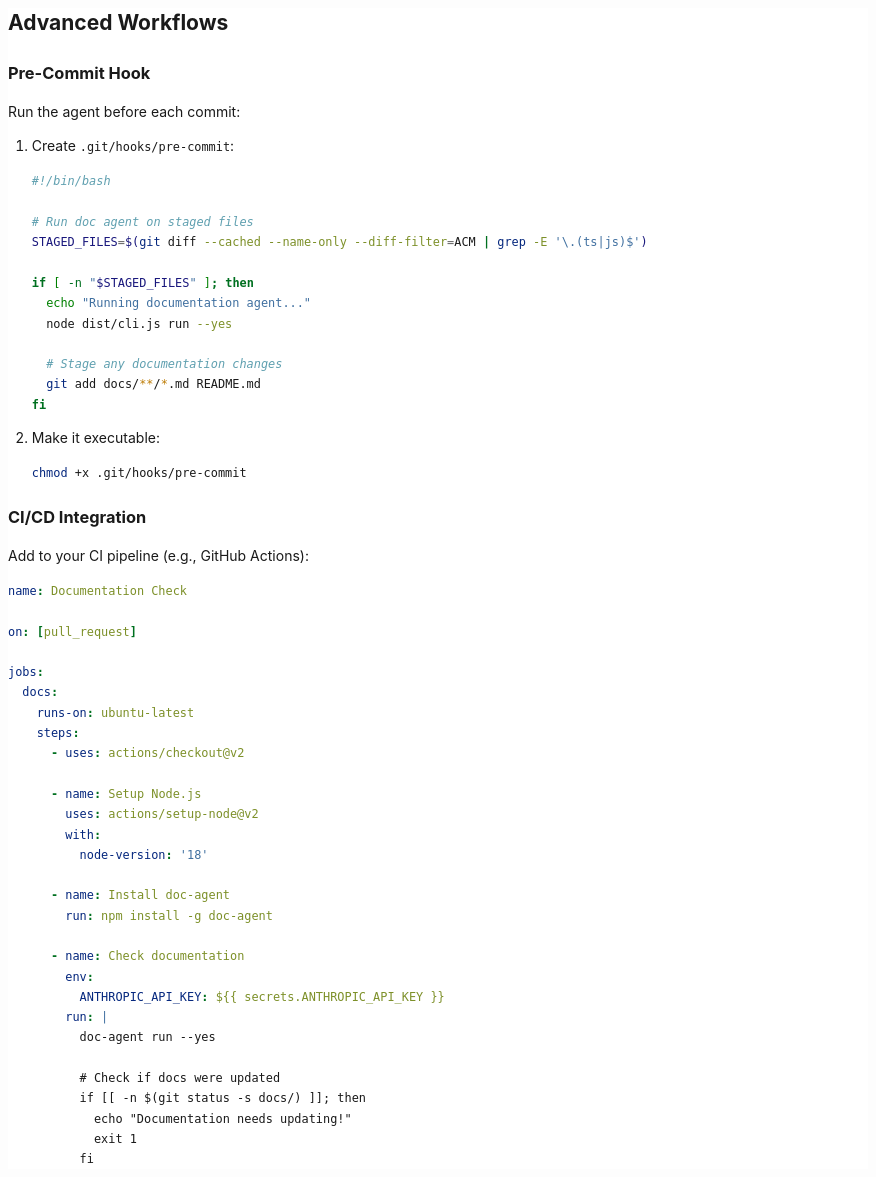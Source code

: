 ## Advanced Workflows

### Pre-Commit Hook

Run the agent before each commit:

1. Create `.git/hooks/pre-commit`:
   ```bash
   #!/bin/bash
   
   # Run doc agent on staged files
   STAGED_FILES=$(git diff --cached --name-only --diff-filter=ACM | grep -E '\.(ts|js)$')
   
   if [ -n "$STAGED_FILES" ]; then
     echo "Running documentation agent..."
     node dist/cli.js run --yes
     
     # Stage any documentation changes
     git add docs/**/*.md README.md
   fi
   ```

2. Make it executable:
   ```bash
   chmod +x .git/hooks/pre-commit
   ```

### CI/CD Integration

Add to your CI pipeline (e.g., GitHub Actions):

```yaml
name: Documentation Check

on: [pull_request]

jobs:
  docs:
    runs-on: ubuntu-latest
    steps:
      - uses: actions/checkout@v2
      
      - name: Setup Node.js
        uses: actions/setup-node@v2
        with:
          node-version: '18'
      
      - name: Install doc-agent
        run: npm install -g doc-agent
      
      - name: Check documentation
        env:
          ANTHROPIC_API_KEY: ${{ secrets.ANTHROPIC_API_KEY }}
        run: |
          doc-agent run --yes
          
          # Check if docs were updated
          if [[ -n $(git status -s docs/) ]]; then
            echo "Documentation needs updating!"
            exit 1
          fi
```
